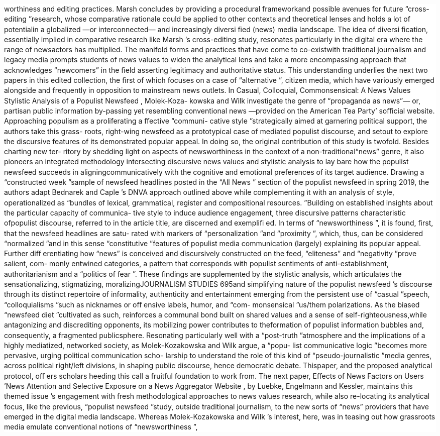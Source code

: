 worthiness and editing practices. Marsh concludes by providing a procedural frameworkand possible avenues for future “cross-editing ”research, whose comparative rationale
could be applied to other contexts and theoretical lenses and holds a lot of potentialin a globalized —or interconnected— and increasingly diversi ﬁed (news) media landscape.
The idea of diversi ﬁcation, essentially implied in comparative research like Marsh ’s
cross-editing study, resonates particularly in the digital era where the range of newsactors has multiplied. The manifold forms and practices that have come to co-existwith traditional journalism and legacy media prompts students of news values to
widen the analytical lens and take a more encompassing approach that acknowledges
“newcomers” in the ﬁeld asserting legitimacy and authoritative status.
This understanding underlies the next two papers in this edited collection, the ﬁrst of
which focuses on a case of “alternative ”, citizen media, which have variously emerged
alongside and frequently in opposition to mainstream news outlets. In Casual, Colloquial,
Commonsensical: A News Values Stylistic Analysis of a Populist Newsfeed , Molek-Koza-
kowska and Wilk investigate the genre of “propaganda as news”— or, partisan public
information by-passing yet resembling conventional news —provided on the American
Tea Party’ soﬃcial website. Approaching populism as a proliferating a ﬀective “communi-
cative style ”strategically aimed at garnering political support, the authors take this grass-
roots, right-wing newsfeed as a prototypical case of mediated populist discourse, and setout to explore the discursive features of its demonstrated popular appeal.
In doing so, the original contribution of this study is twofold. Besides charting new ter-
ritory by shedding light on aspects of newsworthiness in the context of a non-traditional“news” genre, it also pioneers an integrated methodology intersecting discursive news
values and stylistic analysis to lay bare how the populist newsfeed succeeds in aligningcommunicatively with the cognitive and emotional preferences of its target audience.
Drawing a “constructed week ”sample of newsfeed headlines posted in the “All News ”
section
of the populist newsfeed in spring 2019, the authors adapt Bednarek and
Caple ’s DNVA approach outlined above while complementing it with an analysis of
style, operationalized as “bundles of lexical, grammatical, register and compositional
resources. ”Building on established insights about the particular capacity of communica-
tive style to induce audience engagement, three discursive patterns characteristic ofpopulist discourse, referred to in the article title, are discerned and exempliﬁ ed.
In terms of “newsworthiness ”, it is found, ﬁrst, that the newsfeed headlines are satu-
rated with markers of “personalization ”and “proximity ”, which, thus, can be considered
“normalized ”and in this sense “constitutive ”features of populist media communication
(largely) explaining its popular appeal. Further diﬀ erentiating how “news” is conceived
and discursively constructed on the feed, “eliteness” and “negativity ”prove salient, com-
monly entwined categories, a pattern that corresponds with populist sentiments of anti-establishment, authoritarianism and a “politics of fear ”. These ﬁndings are supplemented
by the stylistic analysis, which articulates the sensationalizing, stigmatizing, moralizingJOURNALISM STUDIES 695and simplifying nature of the populist newsfeed ’s discourse through its distinct repertoire
of informality, authenticity and entertainment emerging from the persistent use of
“casual ”speech, “colloquialisms ”such as nicknames or oﬀ ensive labels, humor, and “com-
monsensical ”us/them polarizations. As the biased “newsfeed diet ”cultivated as such,
reinforces a communal bond built on shared values and a sense of self-righteousness,while antagonizing and discrediting opponents, its mobilizing power contributes to theformation of populist information bubbles and, consequently, a fragmented publicsphere. Resonating particularly well with a “post-truth ”atmosphere and the implications
of a highly mediatized, networked society, as Molek-Kozakowska and Wilk argue, a “popu-
list communicative logic ”becomes more pervasive, urging political communication scho-
larship to understand the role of this kind of “pseudo-journalistic ”media genres, across
political right/left divisions, in shaping public discourse, hence democratic debate. Thispaper, and the proposed analytical protocol, oﬀ ers scholars heeding this call a fruitful
foundation to work from.
The next paper, Eﬀects of News Factors on Users ’News Attention and Selective Exposure
on a News Aggregator Website , by Luebke, Engelmann and Kessler, maintains this themed
issue ’s engagement with fresh methodological approaches to news values research, while
also re-locating its analytical focus, like the previous, “populist newsfeed ”study, outside
traditional journalism, to the new sorts of “news” providers that have emerged in the
digital media landscape. Whereas Molek-Kozakowska and Wilk ’s interest, here, was in
teasing out how grassroots media emulate conventional notions of “newsworthiness ”,